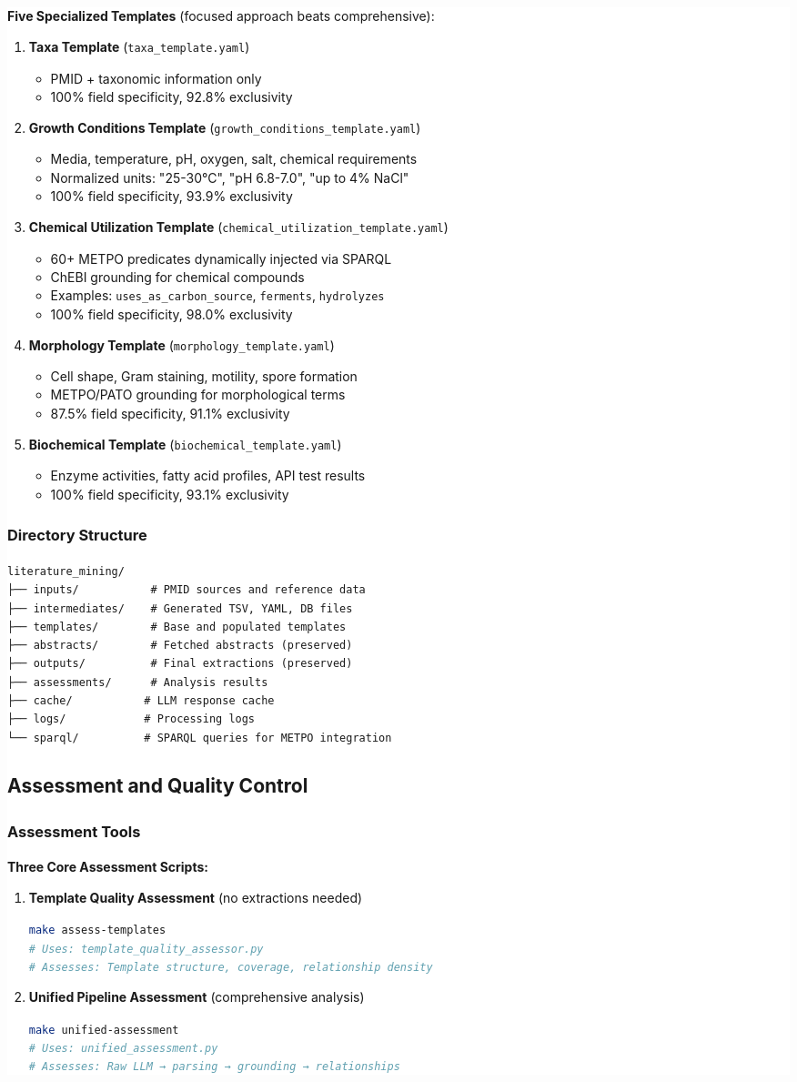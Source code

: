 **Five Specialized Templates** (focused approach beats comprehensive):

1. **Taxa Template** (`taxa_template.yaml`)
   - PMID + taxonomic information only
   - 100% field specificity, 92.8% exclusivity

2. **Growth Conditions Template** (`growth_conditions_template.yaml`)  
   - Media, temperature, pH, oxygen, salt, chemical requirements
   - Normalized units: "25-30°C", "pH 6.8-7.0", "up to 4% NaCl"
   - 100% field specificity, 93.9% exclusivity

3. **Chemical Utilization Template** (`chemical_utilization_template.yaml`)
   - 60+ METPO predicates dynamically injected via SPARQL
   - ChEBI grounding for chemical compounds
   - Examples: `uses_as_carbon_source`, `ferments`, `hydrolyzes`
   - 100% field specificity, 98.0% exclusivity

4. **Morphology Template** (`morphology_template.yaml`)
   - Cell shape, Gram staining, motility, spore formation
   - METPO/PATO grounding for morphological terms
   - 87.5% field specificity, 91.1% exclusivity

5. **Biochemical Template** (`biochemical_template.yaml`)
   - Enzyme activities, fatty acid profiles, API test results
   - 100% field specificity, 93.1% exclusivity

### Directory Structure

```
literature_mining/
├── inputs/           # PMID sources and reference data
├── intermediates/    # Generated TSV, YAML, DB files
├── templates/        # Base and populated templates
├── abstracts/        # Fetched abstracts (preserved)
├── outputs/          # Final extractions (preserved)
├── assessments/      # Analysis results
├── cache/           # LLM response cache
├── logs/            # Processing logs
└── sparql/          # SPARQL queries for METPO integration
```

## Assessment and Quality Control

### Assessment Tools

**Three Core Assessment Scripts:**

1. **Template Quality Assessment** (no extractions needed)
   ```bash
   make assess-templates
   # Uses: template_quality_assessor.py
   # Assesses: Template structure, coverage, relationship density
   ```

2. **Unified Pipeline Assessment** (comprehensive analysis)
   ```bash
   make unified-assessment
   # Uses: unified_assessment.py
   # Assesses: Raw LLM → parsing → grounding → relationships
   ```
